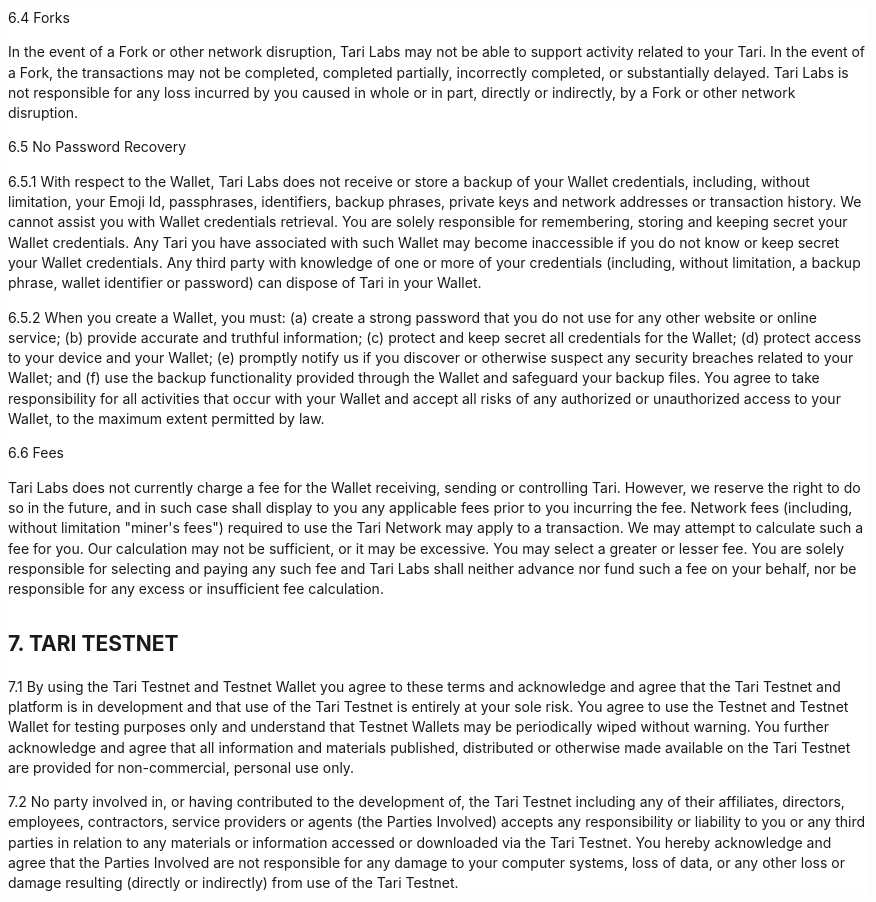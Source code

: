 6.4 Forks

In the event of a Fork or other network disruption, Tari Labs may not be able to support activity related to your Tari. In the event of a Fork, the transactions may not be completed, completed partially, incorrectly completed, or substantially delayed. Tari Labs is not responsible for any loss incurred by you caused in whole or in part, directly or indirectly, by a Fork or other network disruption.

6.5 No Password Recovery

6.5.1 With respect to the Wallet, Tari Labs does not receive or store a backup of your Wallet credentials, including, without limitation, your Emoji Id, passphrases, identifiers, backup phrases, private keys and network addresses or transaction history. We cannot assist you with Wallet credentials retrieval. You are solely responsible for remembering, storing and keeping secret your Wallet credentials. Any Tari you have associated with such Wallet may become inaccessible if you do not know or keep secret your Wallet credentials. Any third party with knowledge of one or more of your credentials (including, without limitation, a backup phrase, wallet identifier or password) can dispose of Tari in your Wallet.

6.5.2 When you create a Wallet, you must: (a) create a strong password that you do not use for any other website or online service; (b) provide accurate and truthful information; (c) protect and keep secret all credentials for the Wallet; (d) protect access to your device and your Wallet; (e) promptly notify us if you discover or otherwise suspect any security breaches related to your Wallet; and (f) use the backup functionality provided through the Wallet and safeguard your backup files. You agree to take responsibility for all activities that occur with your Wallet and accept all risks of any authorized or unauthorized access to your Wallet, to the maximum extent permitted by law.

6.6 Fees

Tari Labs does not currently charge a fee for the Wallet receiving, sending or controlling Tari. However, we reserve the right to do so in the future, and in such case shall display to you any applicable fees prior to you incurring the fee. Network fees (including, without limitation &quot;miner&#39;s fees&quot;) required to use the Tari Network may apply to a transaction. We may attempt to calculate such a fee for you. Our calculation may not be sufficient, or it may be excessive. You may select a greater or lesser fee. You are solely responsible for selecting and paying any such fee and Tari Labs shall neither advance nor fund such a fee on your behalf, nor be responsible for any excess or insufficient fee calculation.

## 7. TARI TESTNET

7.1 By using the Tari Testnet and Testnet Wallet you agree to these terms and acknowledge and agree that the Tari Testnet and platform is in development and that use of the Tari Testnet is entirely at your sole risk. You agree to use the Testnet and Testnet Wallet for testing purposes only and understand that Testnet Wallets may be periodically wiped without warning.  You further acknowledge and agree that all information and materials published, distributed or otherwise made available on the Tari Testnet are provided for non-commercial, personal use only.

7.2 No party involved in, or having contributed to the development of, the Tari Testnet including any of their affiliates, directors, employees, contractors, service providers or agents (the Parties Involved) accepts any responsibility or liability to you or any third parties in relation to any materials or information accessed or downloaded via the Tari Testnet.  You hereby acknowledge and agree that the Parties Involved are not responsible for any damage to your computer systems, loss of data, or any other loss or damage resulting (directly or indirectly) from use of the Tari Testnet.
